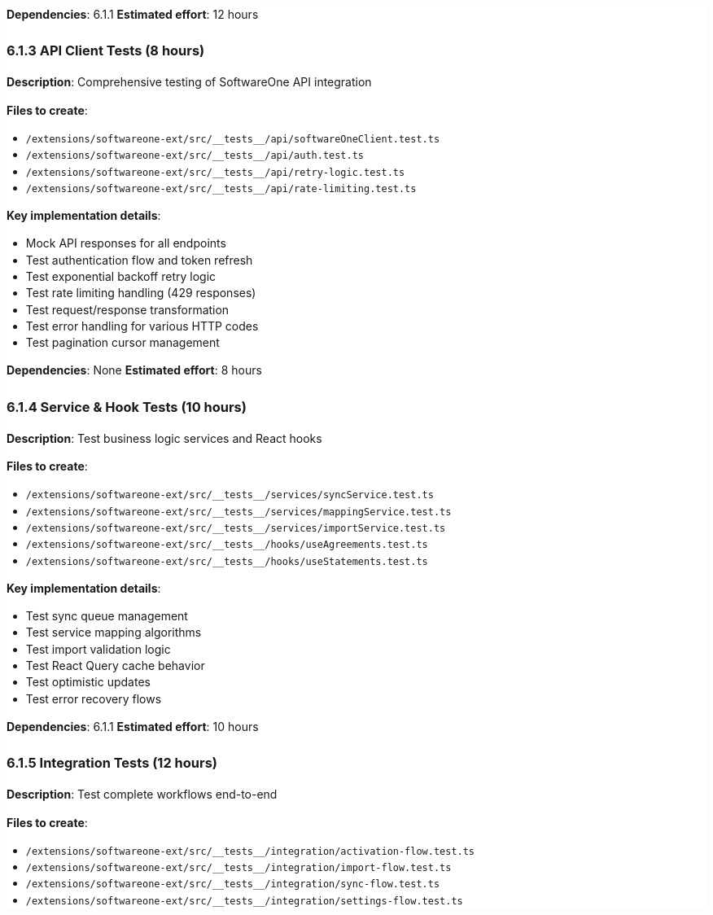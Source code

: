 **Dependencies**: 6.1.1
**Estimated effort**: 12 hours

### 6.1.3 API Client Tests (8 hours)
**Description**: Comprehensive testing of SoftwareOne API integration

**Files to create**:
- `/extensions/softwareone-ext/src/__tests__/api/softwareOneClient.test.ts`
- `/extensions/softwareone-ext/src/__tests__/api/auth.test.ts`
- `/extensions/softwareone-ext/src/__tests__/api/retry-logic.test.ts`
- `/extensions/softwareone-ext/src/__tests__/api/rate-limiting.test.ts`

**Key implementation details**:
- Mock API responses for all endpoints
- Test authentication flow and token refresh
- Test exponential backoff retry logic
- Test rate limiting handling (429 responses)
- Test request/response transformation
- Test error handling for various HTTP codes
- Test pagination cursor management

**Dependencies**: None
**Estimated effort**: 8 hours

### 6.1.4 Service & Hook Tests (10 hours)
**Description**: Test business logic services and React hooks

**Files to create**:
- `/extensions/softwareone-ext/src/__tests__/services/syncService.test.ts`
- `/extensions/softwareone-ext/src/__tests__/services/mappingService.test.ts`
- `/extensions/softwareone-ext/src/__tests__/services/importService.test.ts`
- `/extensions/softwareone-ext/src/__tests__/hooks/useAgreements.test.ts`
- `/extensions/softwareone-ext/src/__tests__/hooks/useStatements.test.ts`

**Key implementation details**:
- Test sync queue management
- Test service mapping algorithms
- Test import validation logic
- Test React Query cache behavior
- Test optimistic updates
- Test error recovery flows

**Dependencies**: 6.1.1
**Estimated effort**: 10 hours

### 6.1.5 Integration Tests (12 hours)
**Description**: Test complete workflows end-to-end

**Files to create**:
- `/extensions/softwareone-ext/src/__tests__/integration/activation-flow.test.ts`
- `/extensions/softwareone-ext/src/__tests__/integration/import-flow.test.ts`
- `/extensions/softwareone-ext/src/__tests__/integration/sync-flow.test.ts`
- `/extensions/softwareone-ext/src/__tests__/integration/settings-flow.test.ts`
